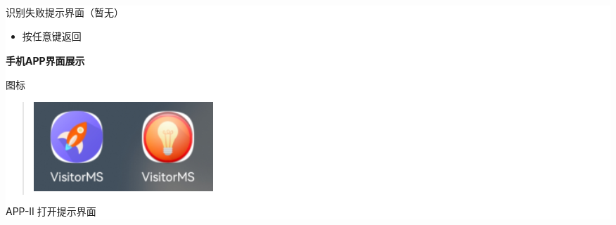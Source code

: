 识别失败提示界面（暂无）

- 按任意键返回

**手机APP界面展示**

图标

>![image-20220618171545784](assets/assets.README/image-20220618171545784.png)

APP-II 打开提示界面
